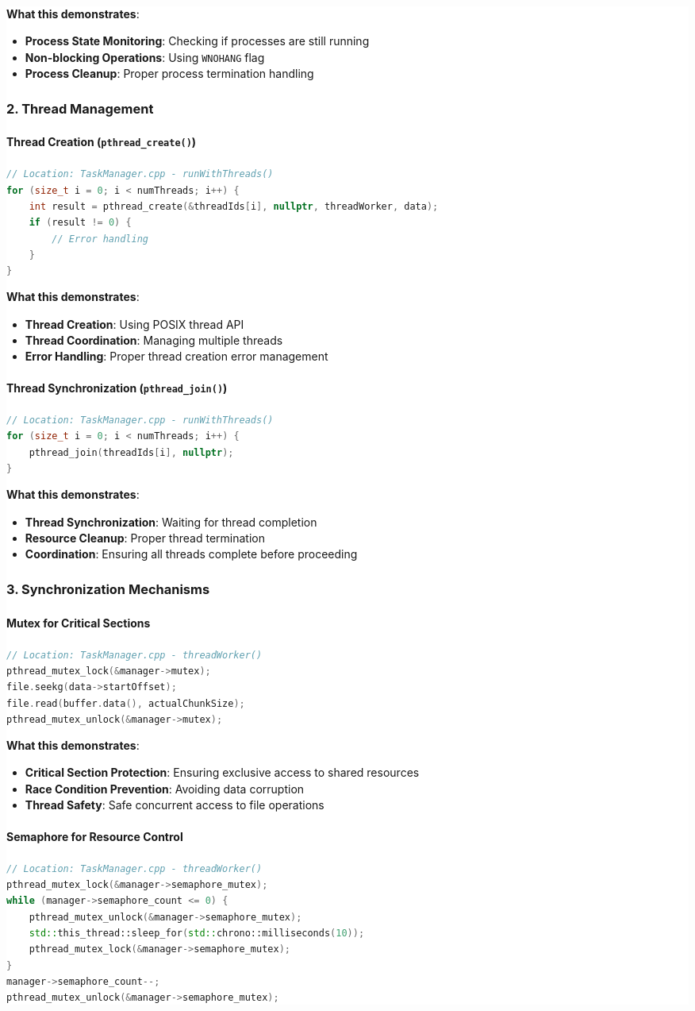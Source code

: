 **What this demonstrates**:
- **Process State Monitoring**: Checking if processes are still running
- **Non-blocking Operations**: Using `WNOHANG` flag
- **Process Cleanup**: Proper process termination handling

### **2. Thread Management**

#### **Thread Creation (`pthread_create()`)**
```cpp
// Location: TaskManager.cpp - runWithThreads()
for (size_t i = 0; i < numThreads; i++) {
    int result = pthread_create(&threadIds[i], nullptr, threadWorker, data);
    if (result != 0) {
        // Error handling
    }
}
```

**What this demonstrates**:
- **Thread Creation**: Using POSIX thread API
- **Thread Coordination**: Managing multiple threads
- **Error Handling**: Proper thread creation error management

#### **Thread Synchronization (`pthread_join()`)**
```cpp
// Location: TaskManager.cpp - runWithThreads()
for (size_t i = 0; i < numThreads; i++) {
    pthread_join(threadIds[i], nullptr);
}
```

**What this demonstrates**:
- **Thread Synchronization**: Waiting for thread completion
- **Resource Cleanup**: Proper thread termination
- **Coordination**: Ensuring all threads complete before proceeding

### **3. Synchronization Mechanisms**

#### **Mutex for Critical Sections**
```cpp
// Location: TaskManager.cpp - threadWorker()
pthread_mutex_lock(&manager->mutex);
file.seekg(data->startOffset);
file.read(buffer.data(), actualChunkSize);
pthread_mutex_unlock(&manager->mutex);
```

**What this demonstrates**:
- **Critical Section Protection**: Ensuring exclusive access to shared resources
- **Race Condition Prevention**: Avoiding data corruption
- **Thread Safety**: Safe concurrent access to file operations

#### **Semaphore for Resource Control**
```cpp
// Location: TaskManager.cpp - threadWorker()
pthread_mutex_lock(&manager->semaphore_mutex);
while (manager->semaphore_count <= 0) {
    pthread_mutex_unlock(&manager->semaphore_mutex);
    std::this_thread::sleep_for(std::chrono::milliseconds(10));
    pthread_mutex_lock(&manager->semaphore_mutex);
}
manager->semaphore_count--;
pthread_mutex_unlock(&manager->semaphore_mutex);
```
